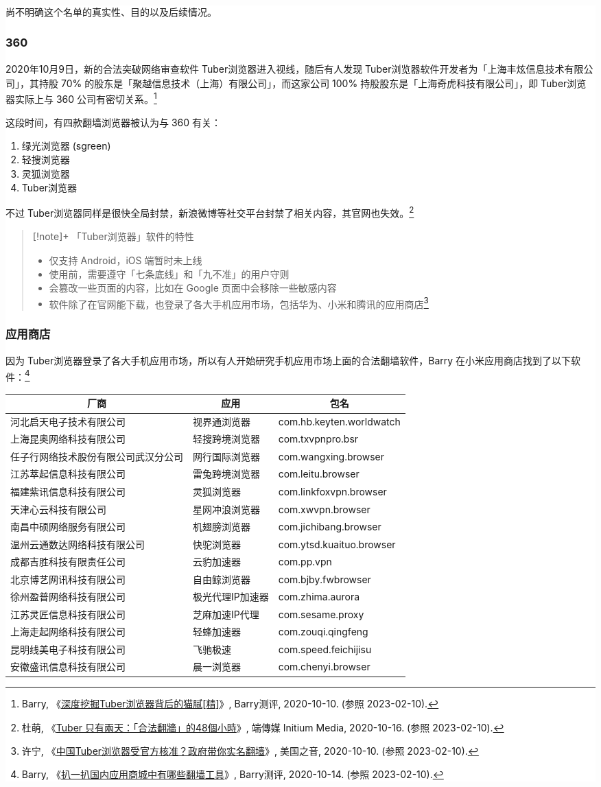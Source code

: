 尚不明确这个名单的真实性、目的以及后续情况。

### 360

2020年10月9日，新的合法突破网络审查软件 Tuber浏览器进入视线，随后有人发现 Tuber浏览器软件开发者为「上海丰炫信息技术有限公司」，其持股 70% 的股东是「聚越信息技术（上海）有限公司」，而这家公司 100% 持股股东是「上海奇虎科技有限公司」，即 Tuber浏览器实际上与 360 公司有密切关系。[^btb]

[^btb]: Barry, 《[深度挖掘Tuber浏览器背后的猫腻\[精\]](https://web.archive.org/web/20221121162331/https://10beasts.net/tuber-browser/)》, Barry测评, 2020-10-10. (参照 2023-02-10).

这段时间，有四款翻墙浏览器被认为与 360 有关：

1.  绿光浏览器 (sgreen)
2.  轻搜浏览器
3.  灵狐浏览器
4.  Tuber浏览器

不过 Tuber浏览器同样是很快全局封禁，新浪微博等社交平台封禁了相关内容，其官网也失效。[^tttcgl]

[^tttcgl]: 杜萌, 《[Tuber 只有兩天：「合法翻牆」的48個小時](https://web.archive.org/web/20221007222310/https://theinitium.com/article/20201016-technology-tuber-tools-cross-gfw-legally/)》, 端傳媒 Initium Media, 2020-10-16. (参照 2023-02-10).

> [!note]+ 「Tuber浏览器」软件的特性
>
> +   仅支持 Android，iOS 端暂时未上线
> +   使用前，需要遵守「七条底线」和「九不准」的用户守则
> +   会篡改一些页面的内容，比如在 Google 页面中会移除一些敏感内容
> +   软件除了在官网能下载，也登录了各大手机应用市场，包括华为、小米和腾讯的应用商店[^5616182]

[^5616182]: 许宁, 《[中国Tuber浏览器受官方核准？政府带你实名翻墙](https://web.archive.org/web/20220716001629/https://www.voachinese.com/a/china-web-browsers-allow-foreign-access/5616182.html)》, 美国之音, 2020-10-10. (参照 2023-02-10).

### 应用商店

因为 Tuber浏览器登录了各大手机应用市场，所以有人开始研究手机应用市场上面的合法翻墙软件，Barry 在小米应用商店找到了以下软件：[^asftic]

[^asftic]: Barry, 《[扒一扒国内应用商城中有哪些翻墙工具](https://web.archive.org/web/20220706101454/https://10beasts.net/app-store-fanqing-tools-in-china/)》, Barry测评, 2020-10-14. (参照 2023-02-10).

| 厂商                                   | 应用             | 包名                     |
| -------------------------------------- | ---------------- | ------------------------ |
| 河北启天电子技术有限公司               | 视界通浏览器     | com.hb.keyten.worldwatch |
| 上海昆奥网络科技有限公司               | 轻搜跨境浏览器   | com.txvpnpro.bsr         |
| 任子行网络技术股份有限公司武汉分公司   | 网行国际浏览器   | com.wangxing.browser     |
| 江苏萃起信息科技有限公司               | 雷兔跨境浏览器   | com.leitu.browser        |
| 福建紫讯信息科技有限公司               | 灵狐浏览器       | com.linkfoxvpn.browser   |
| 天津心云科技有限公司                   | 星网冲浪浏览器   | com.xwvpn.browser        |
| 南昌中硕网络服务有限公司               | 机翅膀浏览器     | com.jichibang.browser    |
| 温州云通数达网络科技有限公司           | 快驼浏览器       | com.ytsd.kuaituo.browser |
| 成都吉胜科技有限责任公司               | 云豹加速器       | com.pp.vpn               |
| 北京博艺网讯科技有限公司               | 自由鲸浏览器     | com.bjby.fwbrowser       |
| 徐州盈普网络科技有限公司               | 极光代理IP加速器 | com.zhima.aurora         |
| 江苏灵匠信息科技有限公司               | 芝麻加速IP代理   | com.sesame.proxy         |
| 上海走起网络科技有限公司               | 轻蜂加速器       | com.zouqi.qingfeng       |
| 昆明线美电子科技有限公司               | 飞驰极速         | com.speed.feichijisu     |
| 安徽盛讯信息科技有限公司               | 晨一浏览器       | com.chenyi.browser       |


[^hao123]: 《[hao123 上网从这里开始](https://web.archive.org/web/20140401094110/http://www.hao123.com/)》, 2014-04-01. (参照 2023-02-16).
[^50523]: ZOL软件下载, 《[hao123浏览器的裸眼3D功能介绍](https://web.archive.org/web/20230216035200/https://app.zol.com.cn/jiqiao/50523.html)》, ZOL软件下载, 2022-03-31. (参照 2023-02-16).
[^4976275]: evernoter, 《[360极速浏览器“网必通”功能说明](https://web.archive.org/web/20141116141350/http://bbs.360safe.com/thread-4976275-1-1.html)》, 360官方论坛, 2014-11-08. (参照 2023-02-10).
[^41955]: WinterIsComing, 《[360浏览器推出有选择翻墙功能](https://web.archive.org/web/20141124155240/http://www.solidot.org/story?sid=41955)》, Solidot, 2014-11-20. (参照 2023-02-10).
[^618716]: duoduo1x, 《[酷鸟浏览器：国内首家合法合规访问国外热门网站的浏览器？](https://www.v2ex.com/t/618716)》, V2EX／[水深火热](/website/V2EX.md#水深火热), 2019-11-12. (参照 2023-02-10).
[^608521]: mikelucky, 《[酷鸟浏览器打不开了https://ie.kuniao.com/](https://web.archive.org/web/20191214125804/https://www.hostloc.com/thread-608521-1-1.html)》, 全球主机交流论坛, 2019-11-16. (参照 2023-02-10).
[^5168494]: 萧雨, 《[自称中国首款“合法”翻墙神器，酷鸟两天后一命呜呼](https://web.archive.org/web/20221023082101/https://www.voachinese.com/a/mysterious-censorship-evading-web-browser-banned-in-two-days-20191115/5168494.html)》, 美国之音, 2019-11-16. (参照 2023-02-10).
[^40129]: MrdoorVPN.翻墙梯子官方, 「[墙内流出最新审核版VPN厂商，看谁中枪了……](https://web.archive.org/web/20191120151007/https://twitter.com/MrdoorVPN/status/1197169072024240129)」, Twitter, 2019-11-20. (参照 2023-02-10).
[^82400]: MrdoorVPN.翻墙梯子官方, 「[这上面的都不行](https://web.archive.org/web/20200408141832/https://twitter.com/MrdoorVPN/status/1247890935418982400)」, Twitter, 2020-04-08. (参照 2023-02-10).
[^45570]: 李老师不是你老师, 「[有网信办相关人员发来投稿](https://web.archive.org/web/20230209060354/https://twitter.com/whyyoutouzhele/status/1597595811537645570)」, Twitter, 2022-11-29. (参照 2023-02-10).
[^3wrSm]: 李老师不是你老师, 「[11月24日，一位名叫项栋梁的用户在微博上实名向平安北京举报胡锡进违法翻墙11月25日，他的账号遭到禁言。](http://archive.today/2023.11.26-005559/https://twitter.com/whyyoutouzhele/status/1728390549252821054)」, X（Twitter）, 2023-11-25. (参照 2023-11-26).
[^uok4W]: 项栋梁, 「[项栋梁的个人主页](http://archive.today/2023.11.25-120022/https://weibo.com/xiangdongliang)」, 新浪微博, 2023-11-25. (参照 2023-12-01).
[^06151]: Archeb, 《[广东电信《港澳用户有线宽带套餐》，“可链接域外网络”](https://web.archive.org/web/20240222031645/https://www.v2ex.com/t/1006151)》, V2EX, 2024-01-05. (参照 2025-06-07).
[^40721]: Cert, 《[个人免翻墙跨境流量 比 横琴宽带 门槛更低](https://web.archive.org/web/20250528040721/https://www.v2ex.com/t/1133954)》, V2EX, 2025-05-23. (参照 2025-06-07).
[^13224]: Ben Jiang, [China will drop the Great Firewall for some users, but only in southern Hainan](https://web.archive.org/web/20250606030908/https://www.scmp.com/tech/policy/article/3313224/chinas-hainan-offers-global-internet-access-some-boost-free-trade-port-ambitions), South China Morning Post, 2025-06-05. (参照 2025-06-07).
[^n4068]: yemusn, 《[海南拆墙？环球畅联专享服务包开放申请，可上谷歌](https://web.archive.org/web/20250528162321/https://forum.naixi.net/thread-4068-1-1.html)》, 奶昔论坛, 2025-05-24. (参照 2025-06-07).